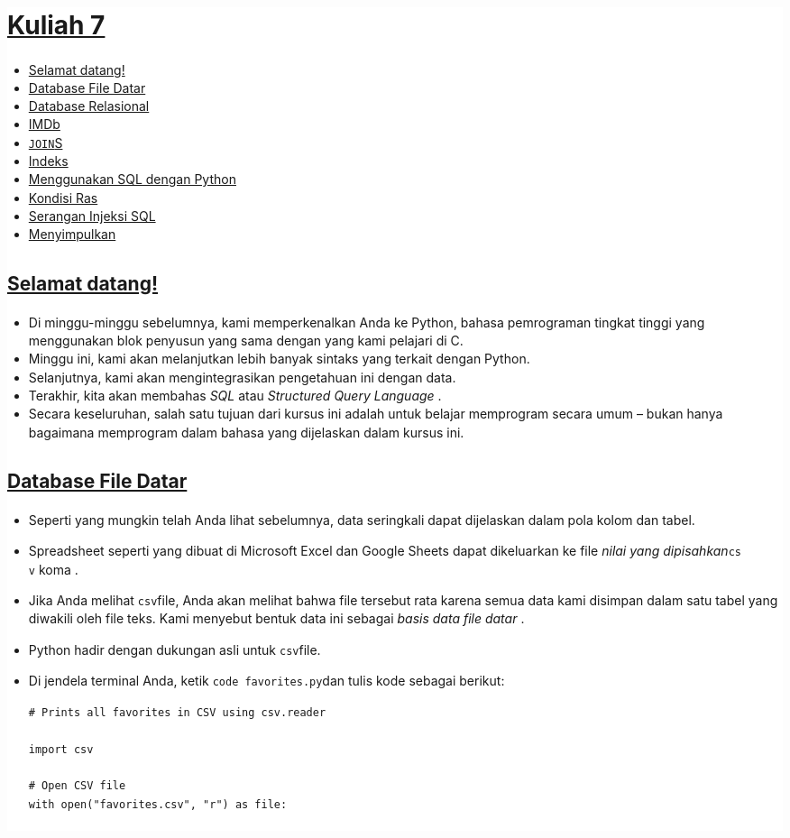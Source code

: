 # [Kuliah 7](https://cs50.harvard.edu/college/2022/fall/notes/7/#lecture-7)

-   [Selamat datang!](https://cs50.harvard.edu/college/2022/fall/notes/7/#welcome)
-   [Database File Datar](https://cs50.harvard.edu/college/2022/fall/notes/7/#flat-file-database)
-   [Database Relasional](https://cs50.harvard.edu/college/2022/fall/notes/7/#relational-databases)
-   [IMDb](https://cs50.harvard.edu/college/2022/fall/notes/7/#imdb)
-   [`JOIN`S](https://cs50.harvard.edu/college/2022/fall/notes/7/#joins)
-   [Indeks](https://cs50.harvard.edu/college/2022/fall/notes/7/#indexes)
-   [Menggunakan SQL dengan Python](https://cs50.harvard.edu/college/2022/fall/notes/7/#using-sql-in-python)
-   [Kondisi Ras](https://cs50.harvard.edu/college/2022/fall/notes/7/#race-conditions)
-   [Serangan Injeksi SQL](https://cs50.harvard.edu/college/2022/fall/notes/7/#sql-injection-attacks)
-   [Menyimpulkan](https://cs50.harvard.edu/college/2022/fall/notes/7/#summing-up)

## [Selamat datang!](https://cs50.harvard.edu/college/2022/fall/notes/7/#welcome)

-   Di minggu-minggu sebelumnya, kami memperkenalkan Anda ke Python, bahasa pemrograman tingkat tinggi yang menggunakan blok penyusun yang sama dengan yang kami pelajari di C.
-   Minggu ini, kami akan melanjutkan lebih banyak sintaks yang terkait dengan Python.
-   Selanjutnya, kami akan mengintegrasikan pengetahuan ini dengan data.
-   Terakhir, kita akan membahas _SQL_ atau _Structured Query Language_ .
-   Secara keseluruhan, salah satu tujuan dari kursus ini adalah untuk belajar memprogram secara umum – bukan hanya bagaimana memprogram dalam bahasa yang dijelaskan dalam kursus ini.

## [Database File Datar](https://cs50.harvard.edu/college/2022/fall/notes/7/#flat-file-database)

-   Seperti yang mungkin telah Anda lihat sebelumnya, data seringkali dapat dijelaskan dalam pola kolom dan tabel.
-   Spreadsheet seperti yang dibuat di Microsoft Excel dan Google Sheets dapat dikeluarkan ke file _nilai yang dipisahkan_`csv` koma .
-   Jika Anda melihat `csv`file, Anda akan melihat bahwa file tersebut rata karena semua data kami disimpan dalam satu tabel yang diwakili oleh file teks. Kami menyebut bentuk data ini sebagai _basis data file datar_ .
-   Python hadir dengan dukungan asli untuk `csv`file.
-   Di jendela terminal Anda, ketik `code favorites.py`dan tulis kode sebagai berikut:
    
    ```
    # Prints all favorites in CSV using csv.reader
    
    import csv
    
    # Open CSV file
    with open("favorites.csv", "r") as file:
    
